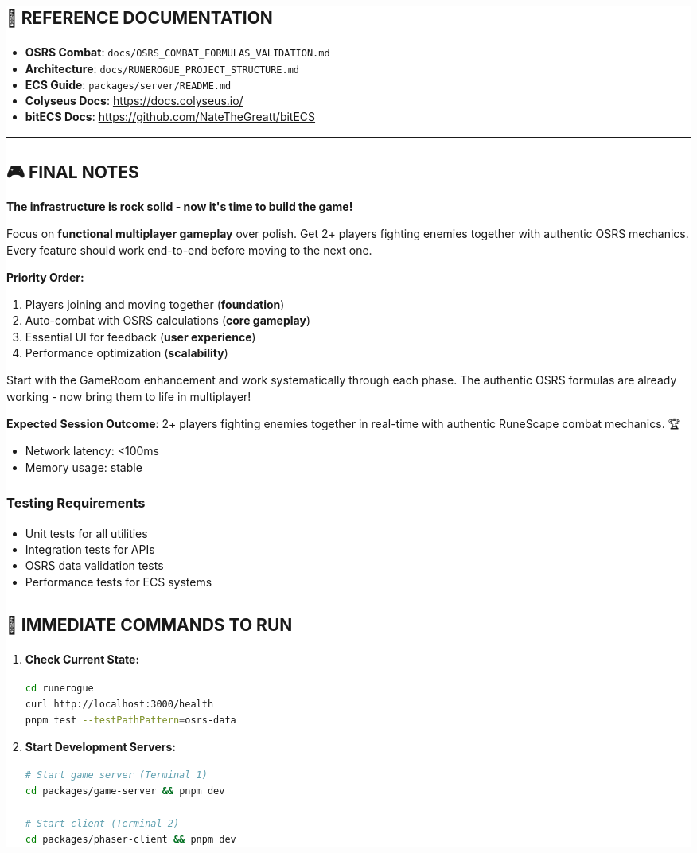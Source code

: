 ## 📖 **REFERENCE DOCUMENTATION**

- **OSRS Combat**: `docs/OSRS_COMBAT_FORMULAS_VALIDATION.md`
- **Architecture**: `docs/RUNEROGUE_PROJECT_STRUCTURE.md`
- **ECS Guide**: `packages/server/README.md`
- **Colyseus Docs**: https://docs.colyseus.io/
- **bitECS Docs**: https://github.com/NateTheGreatt/bitECS

---

## 🎮 **FINAL NOTES**

**The infrastructure is rock solid - now it's time to build the game!**

Focus on **functional multiplayer gameplay** over polish. Get 2+ players fighting enemies together with authentic OSRS mechanics. Every feature should work end-to-end before moving to the next one.

**Priority Order:**

1. Players joining and moving together (**foundation**)
2. Auto-combat with OSRS calculations (**core gameplay**)
3. Essential UI for feedback (**user experience**)
4. Performance optimization (**scalability**)

Start with the GameRoom enhancement and work systematically through each phase. The authentic OSRS formulas are already working - now bring them to life in multiplayer!

**Expected Session Outcome**: 2+ players fighting enemies together in real-time with authentic RuneScape combat mechanics. 🏆

- Network latency: <100ms
- Memory usage: stable

### **Testing Requirements**

- Unit tests for all utilities
- Integration tests for APIs
- OSRS data validation tests
- Performance tests for ECS systems

## 🚀 **IMMEDIATE COMMANDS TO RUN**

1. **Check Current State:**

   ```bash
   cd runerogue
   curl http://localhost:3000/health
   pnpm test --testPathPattern=osrs-data
   ```

2. **Start Development Servers:**

   ```bash
   # Start game server (Terminal 1)
   cd packages/game-server && pnpm dev

   # Start client (Terminal 2)
   cd packages/phaser-client && pnpm dev
   ```
